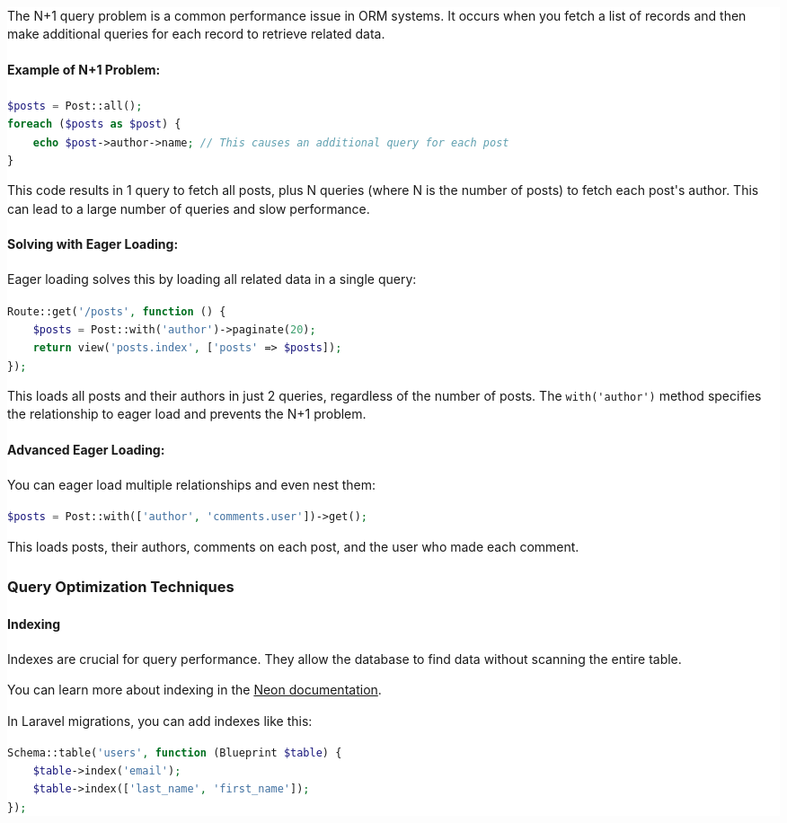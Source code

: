 The N+1 query problem is a common performance issue in ORM systems. It occurs when you fetch a list of records and then make additional queries for each record to retrieve related data.

#### Example of N+1 Problem:

```php
$posts = Post::all();
foreach ($posts as $post) {
    echo $post->author->name; // This causes an additional query for each post
}
```

This code results in 1 query to fetch all posts, plus N queries (where N is the number of posts) to fetch each post's author. This can lead to a large number of queries and slow performance.

#### Solving with Eager Loading:

Eager loading solves this by loading all related data in a single query:

```php
Route::get('/posts', function () {
    $posts = Post::with('author')->paginate(20);
    return view('posts.index', ['posts' => $posts]);
});
```

This loads all posts and their authors in just 2 queries, regardless of the number of posts. The `with('author')` method specifies the relationship to eager load and prevents the N+1 problem.

#### Advanced Eager Loading:

You can eager load multiple relationships and even nest them:

```php
$posts = Post::with(['author', 'comments.user'])->get();
```

This loads posts, their authors, comments on each post, and the user who made each comment.

### Query Optimization Techniques

#### Indexing

Indexes are crucial for query performance. They allow the database to find data without scanning the entire table.

You can learn more about indexing in the [Neon documentation](https://neon.tech/docs/postgres/indexes/).

In Laravel migrations, you can add indexes like this:

```php
Schema::table('users', function (Blueprint $table) {
    $table->index('email');
    $table->index(['last_name', 'first_name']);
});
```
